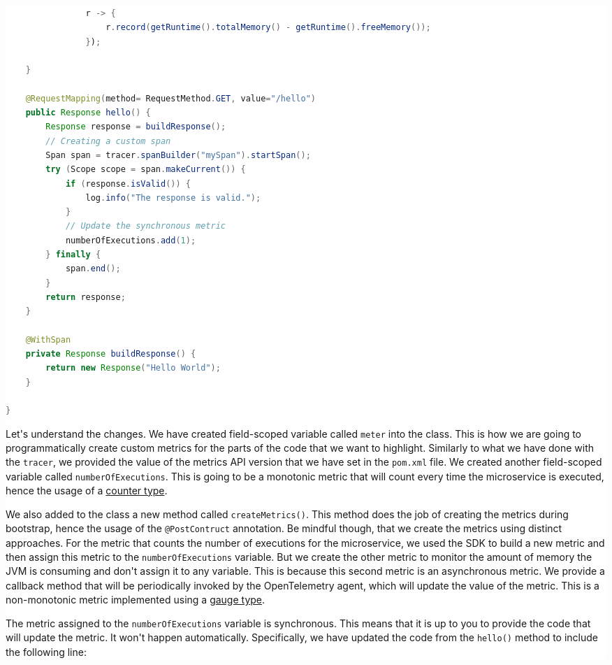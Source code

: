 ```java
                r -> {
                    r.record(getRuntime().totalMemory() - getRuntime().freeMemory());
                });

    }

    @RequestMapping(method= RequestMethod.GET, value="/hello")
    public Response hello() {
        Response response = buildResponse();
        // Creating a custom span
        Span span = tracer.spanBuilder("mySpan").startSpan();
        try (Scope scope = span.makeCurrent()) {
            if (response.isValid()) {
                log.info("The response is valid.");
            }
            // Update the synchronous metric
            numberOfExecutions.add(1);
        } finally {
            span.end();
        }
        return response;
    }

    @WithSpan
    private Response buildResponse() {
        return new Response("Hello World");
    }
    
}
```

Let's understand the changes. We have created field-scoped variable called `meter` into the class. This is how we are going to programmatically create custom metrics for the parts of the code that we want to highlight. Similarly to what we have done with the `tracer`, we provided the value of the metrics API version that we have set in the `pom.xml` file. We created another field-scoped variable called `numberOfExecutions`. This is going to be a monotonic metric that will count every time the microservice is executed, hence the usage of a [counter type](https://opentelemetry.io/docs/reference/specification/metrics/datamodel/#sums).

We also added to the class a new method called `createMetrics()`. This method does the job of creating the metrics during bootstrap, hence the usage of the `@PostContruct` annotation. Be mindful though, that we create the metrics using distinct approaches. For the metric that counts the number of executions for the microservice, we used the SDK to build a new metric and then assign this metric to the `numberOfExecutions` variable. But we create the other metric to monitor the amount of memory the JVM is consuming and don't assign it to any variable. This is because this second metric is an asynchronous metric. We provide a callback method that will be periodically invoked by the OpenTelemetry agent, which will update the value of the metric. This is a non-monotonic metric implemented using a [gauge type](https://opentelemetry.io/docs/reference/specification/metrics/datamodel/#gauge).

The metric assigned to the `numberOfExecutions` variable is synchronous. This means that it is up to you to provide the code that will update the metric. It won't happen automatically. Specifically, we have updated the code from the `hello()` method to include the following line:
